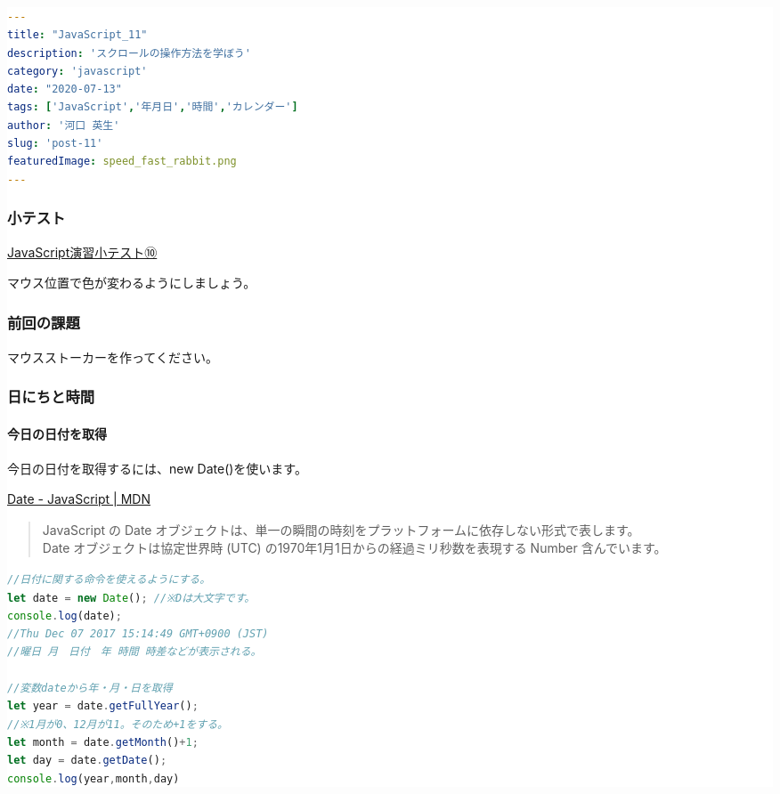 ```yaml
---
title: "JavaScript_11"
description: 'スクロールの操作方法を学ぼう'
category: 'javascript'
date: "2020-07-13"
tags: ['JavaScript','年月日','時間','カレンダー']
author: '河口 英生'
slug: 'post-11'
featuredImage: speed_fast_rabbit.png
---
```

<div class="post-section">
<h3 class="title is-5" >小テスト</h3>

[JavaScript演習小テスト⑩](https://forms.gle/VGBExVhHMqUSvTGu7)

マウス位置で色が変わるようにしましょう。
</div>


<div class="post-section">
<h3 class="title is-5" >前回の課題</h3>

マウスストーカーを作ってください。
</div>

<div class="post-section">
<h3 class="title is-5" >日にちと時間</h3>

<figure class="is-fullwidth slide">
  <iframe src="https://drive.google.com/file/d/1mmjMWJfck5nQA94ogMFBOG3kRM_tsJAJ/preview"></iframe>
</figure>
<h4 class="title is-6" >今日の日付を取得</h4>

今日の日付を取得するには、new Date()を使います。

[Date - JavaScript | MDN](https://developer.mozilla.org/ja/docs/Web/JavaScript/Reference/Global_Objects/Date)
>JavaScript の Date オブジェクトは、単一の瞬間の時刻をプラットフォームに依存しない形式で表します。  
>Date オブジェクトは協定世界時 (UTC) の1970年1月1日からの経過ミリ秒数を表現する Number 含んでいます。

```javascript
//日付に関する命令を使えるようにする。
let date = new Date(); //※Dは大文字です。
console.log(date);
//Thu Dec 07 2017 15:14:49 GMT+0900 (JST)
//曜日 月　日付　年 時間 時差などが表示される。

//変数dateから年・月・日を取得
let year = date.getFullYear();
//※1月が0、12月が11。そのため+1をする。
let month = date.getMonth()+1;
let day = date.getDate();
console.log(year,month,day)
```
